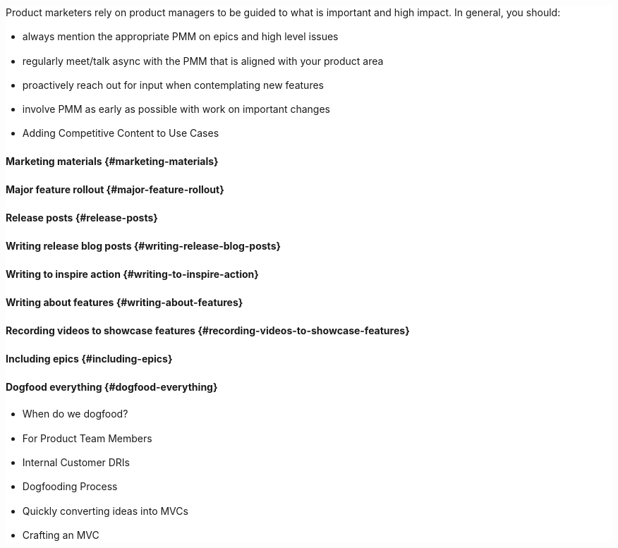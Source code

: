 Product marketers rely on product managers to be guided to what is important and
high impact. In general, you should:

-   always mention the appropriate PMM on epics and high level issues
-   regularly meet/talk async with the PMM that is aligned with your product area
-   proactively reach out for input when contemplating new features
-   involve PMM as early as possible with work on important changes



-  Adding Competitive Content to Use Cases


#### Marketing materials {#marketing-materials}


#### Major feature rollout {#major-feature-rollout}


#### Release posts {#release-posts}


#### Writing release blog posts {#writing-release-blog-posts}


#### Writing to inspire action {#writing-to-inspire-action}


#### Writing about features {#writing-about-features}


#### Recording videos to showcase features {#recording-videos-to-showcase-features}


#### Including epics {#including-epics}


#### Dogfood everything {#dogfood-everything}



-  When do we dogfood?



-  For Product Team Members



-  Internal Customer DRIs



-  Dogfooding Process



-  Quickly converting ideas into MVCs



-  Crafting an MVC

